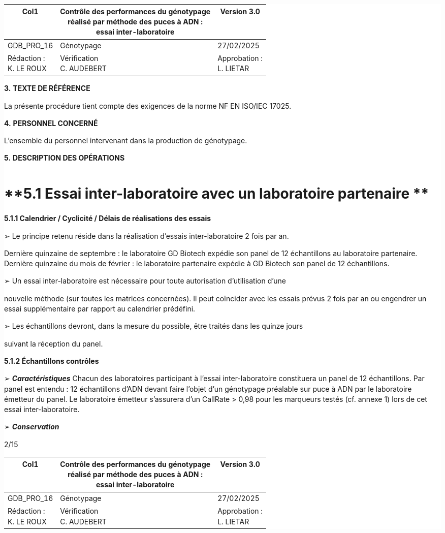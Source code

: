 |Col1|Contrôle des performances du génotypage<br>réalisé par méthode des puces à ADN :<br>essai inter-laboratoire|Version 3.0|
|---|---|---|
|GDB_PRO_16|Génotypage|27/02/2025|
|Rédaction :<br>K. LE ROUX|Vérification<br>C. AUDEBERT|Approbation :<br>L. LIETAR|


**3.** **TEXTE DE RÉFÉRENCE**

La présente procédure tient compte des exigences de la norme NF EN ISO/IEC 17025.

**4.** **PERSONNEL CONCERNÉ**

L’ensemble du personnel intervenant dans la production de génotypage.

**5.** **DESCRIPTION DES OPÉRATIONS**
# **5.1 Essai inter-laboratoire avec un laboratoire partenaire **

**5.1.1 Calendrier / Cyclicité / Délais de réalisations des essais**

➢ Le principe retenu réside dans la réalisation d’essais inter-laboratoire 2 fois par an.

Dernière quinzaine de septembre : le laboratoire GD Biotech expédie son panel de 12
échantillons au laboratoire partenaire.
Dernière quinzaine du mois de février : le laboratoire partenaire expédie à GD Biotech
son panel de 12 échantillons.

➢ Un essai inter-laboratoire est nécessaire pour toute autorisation d’utilisation d’une

nouvelle méthode (sur toutes les matrices concernées). Il peut coïncider avec les
essais prévus 2 fois par an ou engendrer un essai supplémentaire par rapport au
calendrier prédéfini.

➢ Les échantillons devront, dans la mesure du possible, être traités dans les quinze jours

suivant la réception du panel.

**5.1.2 Échantillons contrôles**

➢ _**Caractéristiques**_
Chacun des laboratoires participant à l’essai inter-laboratoire constituera un panel de 12
échantillons. Par panel est entendu : 12 échantillons d’ADN devant faire l’objet d’un
génotypage préalable sur puce à ADN par le laboratoire émetteur du panel. Le laboratoire
émetteur s’assurera d’un CallRate > 0,98 pour les marqueurs testés (cf. annexe 1) lors de cet
essai inter-laboratoire.

➢ _**Conservation**_

2/15

|Col1|Contrôle des performances du génotypage<br>réalisé par méthode des puces à ADN :<br>essai inter-laboratoire|Version 3.0|
|---|---|---|
|GDB_PRO_16|Génotypage|27/02/2025|
|Rédaction :<br>K. LE ROUX|Vérification<br>C. AUDEBERT|Approbation :<br>L. LIETAR|
